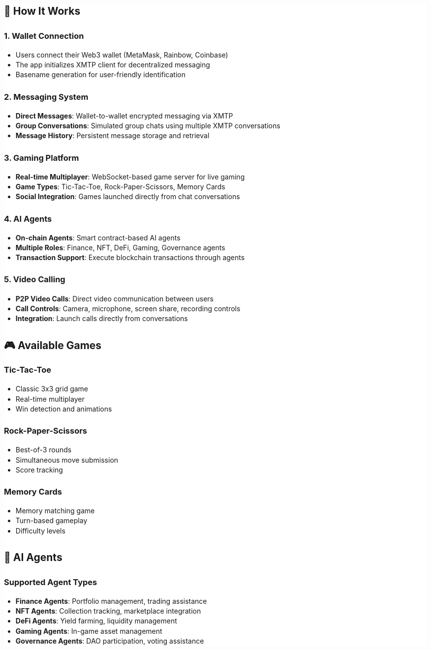 ## 🎯 How It Works

### 1. **Wallet Connection**
- Users connect their Web3 wallet (MetaMask, Rainbow, Coinbase)
- The app initializes XMTP client for decentralized messaging
- Basename generation for user-friendly identification

### 2. **Messaging System**
- **Direct Messages**: Wallet-to-wallet encrypted messaging via XMTP
- **Group Conversations**: Simulated group chats using multiple XMTP conversations
- **Message History**: Persistent message storage and retrieval

### 3. **Gaming Platform**
- **Real-time Multiplayer**: WebSocket-based game server for live gaming
- **Game Types**: Tic-Tac-Toe, Rock-Paper-Scissors, Memory Cards
- **Social Integration**: Games launched directly from chat conversations

### 4. **AI Agents**
- **On-chain Agents**: Smart contract-based AI agents
- **Multiple Roles**: Finance, NFT, DeFi, Gaming, Governance agents
- **Transaction Support**: Execute blockchain transactions through agents

### 5. **Video Calling**
- **P2P Video Calls**: Direct video communication between users
- **Call Controls**: Camera, microphone, screen share, recording controls
- **Integration**: Launch calls directly from conversations

## 🎮 Available Games

### Tic-Tac-Toe
- Classic 3x3 grid game
- Real-time multiplayer
- Win detection and animations

### Rock-Paper-Scissors
- Best-of-3 rounds
- Simultaneous move submission
- Score tracking

### Memory Cards
- Memory matching game
- Turn-based gameplay
- Difficulty levels

## 🤖 AI Agents

### Supported Agent Types
- **Finance Agents**: Portfolio management, trading assistance
- **NFT Agents**: Collection tracking, marketplace integration
- **DeFi Agents**: Yield farming, liquidity management
- **Gaming Agents**: In-game asset management
- **Governance Agents**: DAO participation, voting assistance
